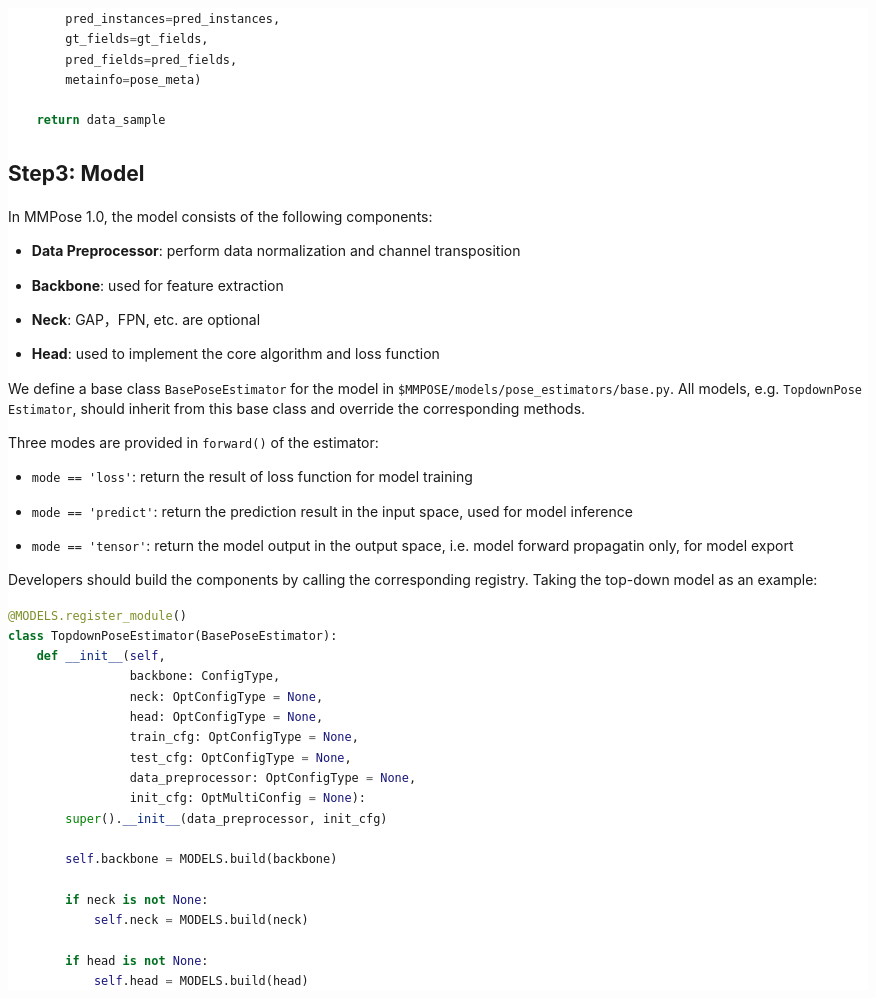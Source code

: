 ```Python
        pred_instances=pred_instances,
        gt_fields=gt_fields,
        pred_fields=pred_fields,
        metainfo=pose_meta)

    return data_sample
```

## Step3: Model

In MMPose 1.0, the model consists of the following components:

- **Data Preprocessor**: perform data normalization and channel transposition

- **Backbone**: used for feature extraction

- **Neck**: GAP，FPN, etc. are optional

- **Head**: used to implement the core algorithm and loss function

We define a base class `BasePoseEstimator` for the model in `$MMPOSE/models/pose_estimators/base.py`. All models, e.g. `TopdownPoseEstimator`, should inherit from this base class and override the corresponding methods.

Three modes are provided in `forward()` of the estimator:

- `mode == 'loss'`: return the result of loss function for model training

- `mode == 'predict'`: return the prediction result in the input space, used for model inference

- `mode == 'tensor'`: return the model output in the output space, i.e. model forward propagatin only, for model export

Developers should build the components by calling the corresponding registry. Taking the top-down model as an example:

```Python
@MODELS.register_module()
class TopdownPoseEstimator(BasePoseEstimator):
    def __init__(self,
                 backbone: ConfigType,
                 neck: OptConfigType = None,
                 head: OptConfigType = None,
                 train_cfg: OptConfigType = None,
                 test_cfg: OptConfigType = None,
                 data_preprocessor: OptConfigType = None,
                 init_cfg: OptMultiConfig = None):
        super().__init__(data_preprocessor, init_cfg)

        self.backbone = MODELS.build(backbone)

        if neck is not None:
            self.neck = MODELS.build(neck)

        if head is not None:
            self.head = MODELS.build(head)
```
